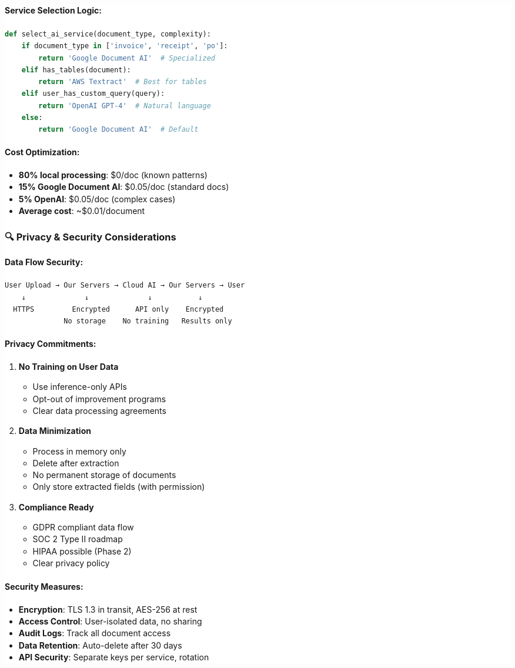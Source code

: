 #### Service Selection Logic:
```python
def select_ai_service(document_type, complexity):
    if document_type in ['invoice', 'receipt', 'po']:
        return 'Google Document AI'  # Specialized
    elif has_tables(document):
        return 'AWS Textract'  # Best for tables
    elif user_has_custom_query(query):
        return 'OpenAI GPT-4'  # Natural language
    else:
        return 'Google Document AI'  # Default
```

#### Cost Optimization:
- **80% local processing**: $0/doc (known patterns)
- **15% Google Document AI**: $0.05/doc (standard docs)
- **5% OpenAI**: $0.05/doc (complex cases)
- **Average cost**: ~$0.01/document

### 🔍 Privacy & Security Considerations

#### Data Flow Security:
```
User Upload → Our Servers → Cloud AI → Our Servers → User
    ↓              ↓              ↓           ↓
  HTTPS         Encrypted      API only    Encrypted
              No storage    No training   Results only
```

#### Privacy Commitments:
1. **No Training on User Data**
   - Use inference-only APIs
   - Opt-out of improvement programs
   - Clear data processing agreements

2. **Data Minimization**
   - Process in memory only
   - Delete after extraction
   - No permanent storage of documents
   - Only store extracted fields (with permission)

3. **Compliance Ready**
   - GDPR compliant data flow
   - SOC 2 Type II roadmap
   - HIPAA possible (Phase 2)
   - Clear privacy policy

#### Security Measures:
- **Encryption**: TLS 1.3 in transit, AES-256 at rest
- **Access Control**: User-isolated data, no sharing
- **Audit Logs**: Track all document access
- **Data Retention**: Auto-delete after 30 days
- **API Security**: Separate keys per service, rotation
